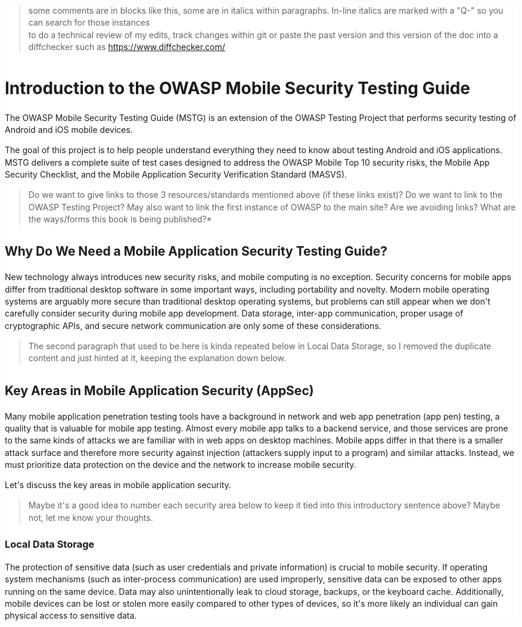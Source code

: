 > some comments are in blocks like this, some are in italics within paragraphs. In-line italics are marked with a "Q-" so you can search for those instances  
> to do a technical review of my edits, track changes within git or paste the past version and this version of the doc into a diffchecker such as https://www.diffchecker.com/

# Introduction to the OWASP Mobile Security Testing Guide

The OWASP Mobile Security Testing Guide (MSTG) is an extension of the OWASP Testing Project that performs security testing of Android and iOS mobile devices.

The goal of this project is to help people understand everything they need to know about testing Android and iOS applications. MSTG delivers a complete suite of test cases designed to address the OWASP Mobile Top 10 security risks, the Mobile App Security Checklist, and the Mobile Application Security Verification Standard (MASVS).

>Do we want to give links to those 3 resources/standards mentioned above (if these links exist)? Do we want to link to the OWASP Testing Project? May also want to link the first instance of OWASP to the main site? Are we avoiding links? What are the ways/forms this book is being published?*

## Why Do We Need a Mobile Application Security Testing Guide?

New technology always introduces new security risks, and mobile computing is no exception. Security concerns for mobile apps differ from traditional desktop software in some important ways, including portability and novelty. Modern mobile operating systems are arguably more secure than traditional desktop operating systems, but problems can still appear when we don't carefully consider security during mobile app development. Data storage, inter-app communication, proper usage of cryptographic APIs, and secure network communication are only some of these considerations. 

>The second paragraph that used to be here is kinda repeated below in Local Data Storage, so I removed the duplicate content and just hinted at it, keeping the explanation down below. 

## Key Areas in Mobile Application Security (AppSec)

Many mobile application penetration testing tools have a background in network and web app penetration (app pen) testing, a quality that is valuable for mobile app testing. Almost every mobile app talks to a backend service, and those services are prone to the same kinds of attacks we are familiar with in web apps on desktop machines. Mobile apps differ in that there is a smaller attack surface and therefore more security against injection (attackers supply input to a program) and similar attacks. Instead, we must prioritize data protection on the device and the network to increase mobile security. 

Let's discuss the key areas in mobile application security.

>Maybe it's a good idea to number each security area below to keep it tied into this introductory sentence above? Maybe not, let me know your thoughts.

### Local Data Storage

The protection of sensitive data (such as user credentials and private information) is crucial to mobile security. If operating system mechanisms (such as inter-process communication) are used improperly, sensitive data can be exposed to other apps running on the same device. Data may also unintentionally leak to cloud storage, backups, or the keyboard cache. Additionally, mobile devices can be lost or stolen more easily compared to other types of devices, so it's more likely an individual can gain physical access to sensitive data.

